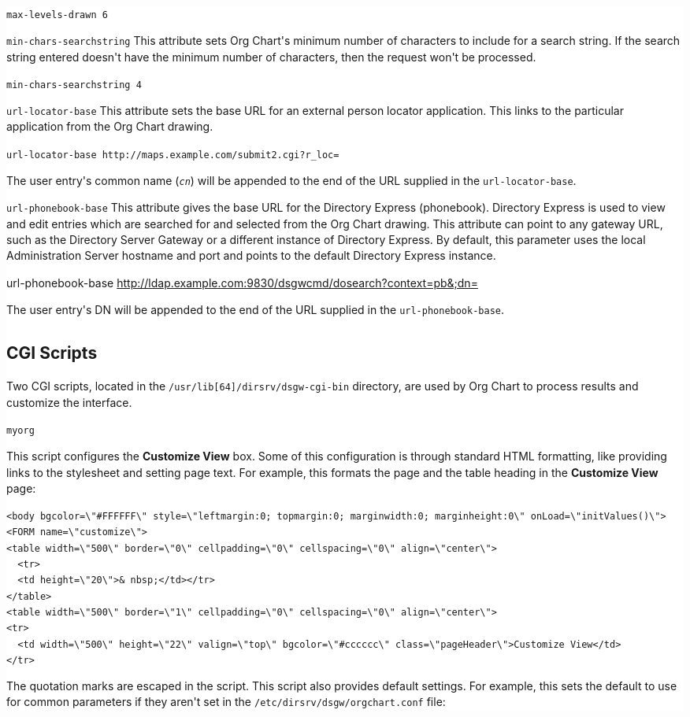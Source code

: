     max-levels-drawn 6

`min-chars-searchstring`
This attribute sets Org Chart's minimum number of characters to include for a search string. If the search string entered doesn't have the minimum number of characters, then the request won't be processed.

    min-chars-searchstring 4

`url-locator-base`
This attribute sets the base URL for an external person locator application. This links to the particular application from the Org Chart drawing.

    url-locator-base http://maps.example.com/submit2.cgi?r_loc=

The user entry's common name (<em class="parameter">`cn`</em>) will be appended to the end of the URL supplied in the `url-locator-base`.

`url-phonebook-base`
This attribute gives the base URL for the Directory Express (phonebook). Directory Express is used to view and edit entries which are searched for and selected from the Org Chart drawing. This attribute can point to any gateway URL, such as the Directory Server Gateway or a different instance of Directory Express. By default, this parameter uses the local Administration Server hostname and port and points to the default Directory Express instance.

url-phonebook-base http://ldap.example.com:9830/dsgwcmd/dosearch?context=pb&;dn=

The user entry's DN will be appended to the end of the URL supplied in the `url-phonebook-base`.

CGI Scripts
-----------

Two CGI scripts, located in the `/usr/lib[64]/dirsrv/dsgw-cgi-bin` directory, are used by Org Chart to process results and customize the interface.

`myorg`

This script configures the **Customize View** box. Some of this configuration is through standard HTML formatting, like providing links to the stylesheet and setting page text. For example, this formats the page and the table heading in the **Customize View** page:

    <body bgcolor=\"#FFFFFF\" style=\"leftmargin:0; topmargin:0; marginwidth:0; marginheight:0\" onLoad=\"initValues()\"> 
    <FORM name=\"customize\"> 
    <table width=\"500\" border=\"0\" cellpadding=\"0\" cellspacing=\"0\" align=\"center\"> 
      <tr> 
      <td height=\"20\">& nbsp;</td></tr> 
    </table> 
    <table width=\"500\" border=\"1\" cellpadding=\"0\" cellspacing=\"0\" align=\"center\"> 
    <tr> 
      <td width=\"500\" height=\"22\" valign=\"top\" bgcolor=\"#cccccc\" class=\"pageHeader\">Customize View</td> 
    </tr> 

The quotation marks are escaped in the script.
This script also provides default settings. For example, this sets the default to use for common parameters if they aren't set in the `/etc/dirsrv/dsgw/orgchart.conf` file:

